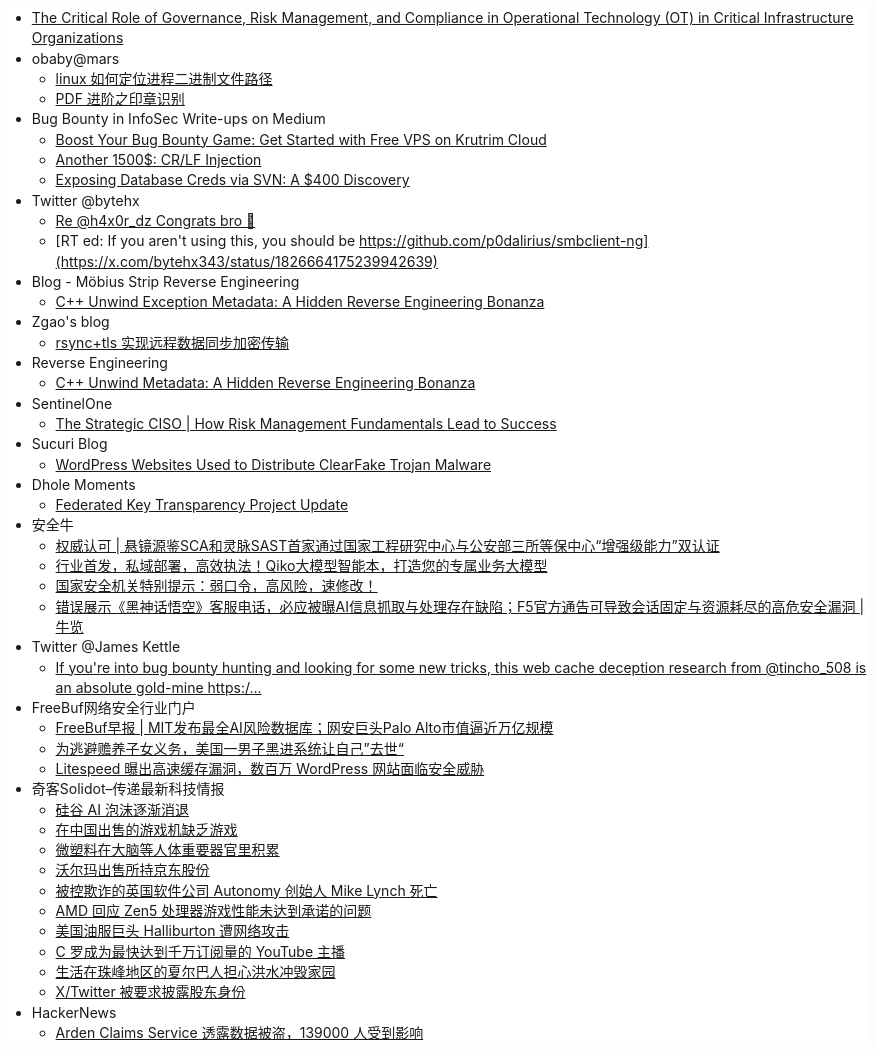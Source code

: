   - [The Critical Role of Governance, Risk Management, and Compliance in Operational Technology (OT) in Critical Infrastructure Organizations](https://www.guidepointsecurity.com/blog/the-critical-role-of-governance-risk-management-and-compliance-in-operational-technology-ot-in-critical-infrastructure-organizations/)
- obaby@mars
  - [linux 如何定位进程二进制文件路径](https://h4ck.org.cn/2024/08/17881)
  - [PDF 进阶之印章识别](https://h4ck.org.cn/2024/08/17876)
- Bug Bounty in InfoSec Write-ups on Medium
  - [Boost Your Bug Bounty Game: Get Started with Free VPS on Krutrim Cloud](https://infosecwriteups.com/boost-your-bug-bounty-game-get-started-with-free-vps-on-krutrim-cloud-6a37444a9ce0?source=rss----7b722bfd1b8d--bug_bounty)
  - [Another 1500$: CR/LF Injection](https://infosecwriteups.com/1500-cr-lf-injection-59152daaf413?source=rss----7b722bfd1b8d--bug_bounty)
  - [Exposing Database Creds via SVN: A $400 Discovery](https://infosecwriteups.com/exposing-source-code-via-svn-a-400-discovery-9fc54b3f3f31?source=rss----7b722bfd1b8d--bug_bounty)
- Twitter @bytehx
  - [Re @h4x0r_dz Congrats bro 🎉](https://x.com/bytehx343/status/1826669178671288356)
  - [RT ed: If you aren't using this, you should be https://github.com/p0dalirius/smbclient-ng](https://x.com/bytehx343/status/1826664175239942639)
- Blog - Möbius Strip Reverse Engineering
  - [C++ Unwind Exception Metadata: A Hidden Reverse Engineering Bonanza](https://www.msreverseengineering.com/blog/2024/8/20/c-unwind-metadata-1)
- Zgao's blog
  - [rsync+tls 实现远程数据同步加密传输](https://zgao.top/rsynctls-%e5%ae%9e%e7%8e%b0%e8%bf%9c%e7%a8%8b%e6%95%b0%e6%8d%ae%e5%90%8c%e6%ad%a5%e5%8a%a0%e5%af%86%e4%bc%a0%e8%be%93/)
- Reverse Engineering
  - [C++ Unwind Metadata: A Hidden Reverse Engineering Bonanza](https://www.reddit.com/r/ReverseEngineering/comments/1eyre4j/c_unwind_metadata_a_hidden_reverse_engineering/)
- SentinelOne
  - [The Strategic CISO | How Risk Management Fundamentals Lead to Success](https://www.sentinelone.com/blog/the-strategic-ciso-how-risk-management-fundamentals-lead-to-success/)
- Sucuri Blog
  - [WordPress Websites Used to Distribute ClearFake Trojan Malware](https://blog.sucuri.net/2024/08/wordpress-websites-used-to-distribute-clearfake-trojan-malware.html)
- Dhole Moments
  - [Federated Key Transparency Project Update](https://soatok.blog/2024/08/21/federated-key-transparency-project-update/)
- 安全牛
  - [权威认可 | 悬镜源鉴SCA和灵脉SAST首家通过国家工程研究中心与公安部三所等保中心“增强级能力”双认证](https://www.aqniu.com/vendor/105975.html)
  - [行业首发，私域部署，高效执法！Qiko大模型智能本，打造您的专属业务大模型](https://www.aqniu.com/vendor/105968.html)
  - [国家安全机关特别提示：弱口令，高风险，速修改！](https://www.aqniu.com/vendor/105981.html)
  - [错误展示《黑神话悟空》客服电话，必应被曝AI信息抓取与处理存在缺陷；F5官方通告可导致会话固定与资源耗尽的高危安全漏洞 | 牛览](https://www.aqniu.com/vendor/105980.html)
- Twitter @James Kettle
  - [If you're into bug bounty hunting and looking for some new tricks, this web cache deception research from @tincho_508 is an absolute gold-mine https:/...](https://x.com/albinowax/status/1826581787180478699)
- FreeBuf网络安全行业门户
  - [FreeBuf早报 | MIT发布最全AI风险数据库；网安巨头Palo Alto市值逼近万亿规模](https://www.freebuf.com/news/409226.html)
  - [为逃避赡养子女义务，美国一男子黑进系统让自己”去世“](https://www.freebuf.com/news/409196.html)
  - [Litespeed 曝出高速缓存漏洞，数百万 WordPress 网站面临安全威胁](https://www.freebuf.com/news/409193.html)
- 奇客Solidot–传递最新科技情报
  - [硅谷 AI 泡沫逐渐消退](https://www.solidot.org/story?sid=79050)
  - [在中国出售的游戏机缺乏游戏](https://www.solidot.org/story?sid=79049)
  - [微塑料在大脑等人体重要器官里积累](https://www.solidot.org/story?sid=79048)
  - [沃尔玛出售所持京东股份](https://www.solidot.org/story?sid=79047)
  - [被控欺诈的英国软件公司 Autonomy 创始人 Mike Lynch 死亡](https://www.solidot.org/story?sid=79046)
  - [AMD 回应 Zen5 处理器游戏性能未达到承诺的问题](https://www.solidot.org/story?sid=79045)
  - [美国油服巨头 Halliburton 遭网络攻击](https://www.solidot.org/story?sid=79044)
  - [C 罗成为最快达到千万订阅量的 YouTube 主播](https://www.solidot.org/story?sid=79043)
  - [生活在珠峰地区的夏尔巴人担心洪水冲毁家园](https://www.solidot.org/story?sid=79042)
  - [X/Twitter 被要求披露股东身份](https://www.solidot.org/story?sid=79041)
- HackerNews
  - [Arden Claims Service 透露数据被盗，139000 人受到影响](https://hackernews.cc/archives/54962)